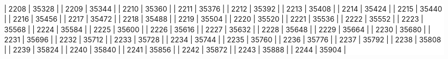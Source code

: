 | 2208 | 35328 |
| 2209 | 35344 |
| 2210 | 35360 |
| 2211 | 35376 |
| 2212 | 35392 |
| 2213 | 35408 |
| 2214 | 35424 |
| 2215 | 35440 |
| 2216 | 35456 |
| 2217 | 35472 |
| 2218 | 35488 |
| 2219 | 35504 |
| 2220 | 35520 |
| 2221 | 35536 |
| 2222 | 35552 |
| 2223 | 35568 |
| 2224 | 35584 |
| 2225 | 35600 |
| 2226 | 35616 |
| 2227 | 35632 |
| 2228 | 35648 |
| 2229 | 35664 |
| 2230 | 35680 |
| 2231 | 35696 |
| 2232 | 35712 |
| 2233 | 35728 |
| 2234 | 35744 |
| 2235 | 35760 |
| 2236 | 35776 |
| 2237 | 35792 |
| 2238 | 35808 |
| 2239 | 35824 |
| 2240 | 35840 |
| 2241 | 35856 |
| 2242 | 35872 |
| 2243 | 35888 |
| 2244 | 35904 |